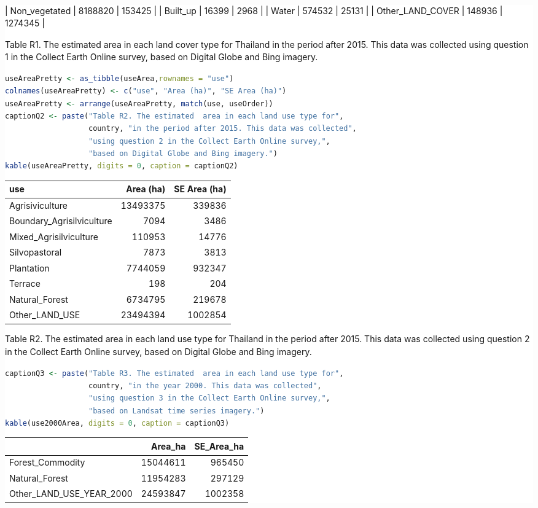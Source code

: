 | Non\_vegetated     |   8188820 |       153425 |
| Built\_up          |     16399 |         2968 |
| Water              |    574532 |        25131 |
| Other\_LAND\_COVER |    148936 |      1274345 |

Table R1. The estimated area in each land cover type for Thailand in the
period after 2015. This data was collected using question 1 in the
Collect Earth Online survey, based on Digital Globe and Bing imagery.

``` r
useAreaPretty <- as_tibble(useArea,rownames = "use")
colnames(useAreaPretty) <- c("use", "Area (ha)", "SE Area (ha)")
useAreaPretty <- arrange(useAreaPretty, match(use, useOrder))
captionQ2 <- paste("Table R2. The estimated  area in each land use type for",
                   country, "in the period after 2015. This data was collected", 
                   "using question 2 in the Collect Earth Online survey,",
                   "based on Digital Globe and Bing imagery.")
kable(useAreaPretty, digits = 0, caption = captionQ2)
```

| use                        | Area (ha) | SE Area (ha) |
| :------------------------- | --------: | -----------: |
| Agrisiviculture            |  13493375 |       339836 |
| Boundary\_Agrisilviculture |      7094 |         3486 |
| Mixed\_Agrisilviculture    |    110953 |        14776 |
| Silvopastoral              |      7873 |         3813 |
| Plantation                 |   7744059 |       932347 |
| Terrace                    |       198 |          204 |
| Natural\_Forest            |   6734795 |       219678 |
| Other\_LAND\_USE           |  23494394 |      1002854 |

Table R2. The estimated area in each land use type for Thailand in the
period after 2015. This data was collected using question 2 in the
Collect Earth Online survey, based on Digital Globe and Bing imagery.

``` r
captionQ3 <- paste("Table R3. The estimated  area in each land use type for", 
                   country, "in the year 2000. This data was collected", 
                   "using question 3 in the Collect Earth Online survey,", 
                   "based on Landsat time series imagery.")
kable(use2000Area, digits = 0, caption = captionQ3)
```

|                              | Area\_ha | SE\_Area\_ha |
| ---------------------------- | -------: | -----------: |
| Forest\_Commodity            | 15044611 |       965450 |
| Natural\_Forest              | 11954283 |       297129 |
| Other\_LAND\_USE\_YEAR\_2000 | 24593847 |      1002358 |

